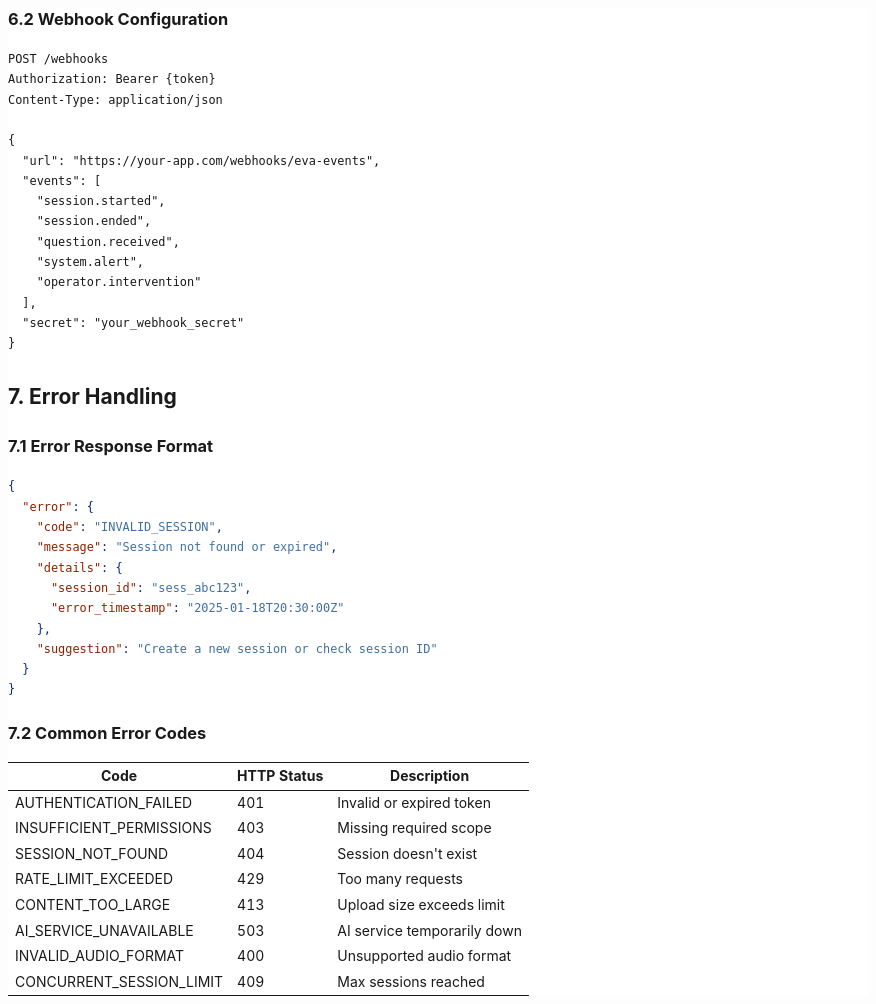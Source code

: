 ### 6.2 Webhook Configuration

```http
POST /webhooks
Authorization: Bearer {token}
Content-Type: application/json

{
  "url": "https://your-app.com/webhooks/eva-events",
  "events": [
    "session.started",
    "session.ended",
    "question.received",
    "system.alert",
    "operator.intervention"
  ],
  "secret": "your_webhook_secret"
}
```

## 7. Error Handling

### 7.1 Error Response Format

```json
{
  "error": {
    "code": "INVALID_SESSION",
    "message": "Session not found or expired",
    "details": {
      "session_id": "sess_abc123",
      "error_timestamp": "2025-01-18T20:30:00Z"
    },
    "suggestion": "Create a new session or check session ID"
  }
}
```

### 7.2 Common Error Codes

| Code | HTTP Status | Description |
|------|-------------|-------------|
| AUTHENTICATION_FAILED | 401 | Invalid or expired token |
| INSUFFICIENT_PERMISSIONS | 403 | Missing required scope |
| SESSION_NOT_FOUND | 404 | Session doesn't exist |
| RATE_LIMIT_EXCEEDED | 429 | Too many requests |
| CONTENT_TOO_LARGE | 413 | Upload size exceeds limit |
| AI_SERVICE_UNAVAILABLE | 503 | AI service temporarily down |
| INVALID_AUDIO_FORMAT | 400 | Unsupported audio format |
| CONCURRENT_SESSION_LIMIT | 409 | Max sessions reached |
